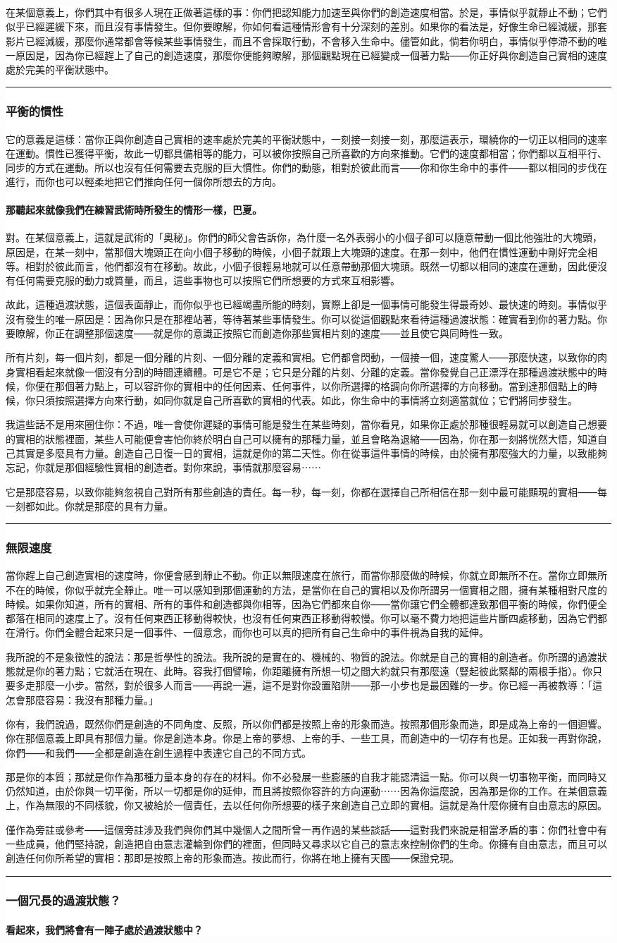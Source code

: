 在某個意義上，你們其中有很多人現在正做著這樣的事：你們把認知能力加速至與你們的創造速度相當。於是，事情似乎就靜止不動；它們似乎已經遲緩下來，而且沒有事情發生。但你要瞭解，你如何看這種情形會有十分深刻的差別。如果你的看法是，好像生命已經減緩，那套影片已經減緩，那麼你通常都會等候某些事情發生，而且不會採取行動，不會移入生命中。儘管如此，倘若你明白，事情似乎停滯不動的唯一原因是，因為你已經趕上了自己的創造速度，那麼你便能夠瞭解，那個觀點現在已經變成一個著力點——你正好與你創造自己實相的速度處於完美的平衡狀態中。

---

### 平衡的慣性

它的意義是這樣：當你正與你創造自己實相的速率處於完美的平衡狀態中，一刻接一刻接一刻，那麼這表示，環繞你的一切正以相同的速率在運動。慣性已獲得平衡，故此一切都具備相等的能力，可以被你按照自己所喜歡的方向來推動。它們的速度都相當；你們都以互相平行、同步的方式在運動。所以也沒有任何需要去克服的巨大慣性。你們的動態，相對於彼此而言——你和你生命中的事件——都以相同的步伐在進行，而你也可以輕柔地把它們推向任何一個你所想去的方向。

#### 那聽起來就像我們在練習武術時所發生的情形一樣，巴夏。

對。在某個意義上，這就是武術的「奧秘」。你們的師父會告訴你，為什麼一名外表弱小的小個子卻可以隨意帶動一個比他強壯的大塊頭，原因是，在某一刻中，當那個大塊頭正在向小個子移動的時候，小個子就跟上大塊頭的速度。在那一刻中，他們在慣性運動中剛好完全相等。相對於彼此而言，他們都沒有在移動。故此，小個子很輕易地就可以任意帶動那個大塊頭。既然一切都以相同的速度在運動，因此便沒有任何需要克服的動力或質量，而且，這些事物也可以按照它們所想要的方式來互相影響。

故此，這種過渡狀態，這個表面靜止，而你似乎也已經竭盡所能的時刻，實際上卻是一個事情可能發生得最奇妙、最快速的時刻。事情似乎沒有發生的唯一原因是：因為你只是在那裡站著，等待著某些事情發生。你可以從這個觀點來看待這種過渡狀態：確實看到你的著力點。你要瞭解，你正在調整那個速度——就是你的意識正按照它而創造你那些實相片刻的速度——並且使它與同時性一致。

所有片刻，每一個片刻，都是一個分離的片刻、一個分離的定義和實相。它們都會閃動，一個接一個，速度驚人——那麼快速，以致你的肉身實相看起來就像一個沒有分割的時間連續體。可是它不是；它只是分離的片刻、分離的定義。當你發覺自己正漂浮在那種過渡狀態中的時候，你便在那個著力點上，可以容許你的實相中的任何因素、任何事件，以你所選擇的格調向你所選擇的方向移動。當到達那個點上的時候，你只須按照選擇方向來行動，如同你就是自己所喜歡的實相的代表。如此，你生命中的事情將立刻適當就位；它們將同步發生。

我這些話不是用來圈住你：不過，唯一會使你遲疑的事情可能是發生在某些時刻，當你看見，如果你正處於那種很輕易就可以創造自己想要的實相的狀態裡面，某些人可能便會害怕你終於明白自己可以擁有的那種力量，並且會略為退縮——因為，你在那一刻將恍然大悟，知道自己其實是多麼具有力量。創造自己日復一日的實相，這就是你的第二天性。你在從事這件事情的時候，由於擁有那麼強大的力量，以致能夠忘記，你就是那個經驗性實相的創造者。對你來說，事情就那麼容易⋯⋯

它是那麼容易，以致你能夠忽視自己對所有那些創造的責任。每一秒，每一刻，你都在選擇自己所相信在那一刻中最可能顯現的實相——每一刻都如此。你就是那麼的具有力量。

---

### 無限速度

當你趕上自己創造實相的速度時，你便會感到靜止不動。你正以無限速度在旅行，而當你那麼做的時候，你就立即無所不在。當你立即無所不在的時候，你似乎就完全靜止。唯一可以感知到那個運動的方法，是當你在自己的實相以及你所謂另一個實相之間，擁有某種相對尺度的時候。如果你知道，所有的實相、所有的事件和創造都與你相等，因為它們都來自你——當你讓它們全體都達致那個平衡的時候，你們便全都落在相同的速度上了。沒有任何東西正移動得較快，也沒有任何東西正移動得較慢。你可以毫不費力地把這些片斷四處移動，因為它們都在滑行。你們全體合起來只是一個事件、一個意念，而你也可以真的把所有自己生命中的事件視為自我的延伸。

我所說的不是象徵性的說法：那是哲學性的說法。我所說的是實在的、機械的、物質的說法。你就是自己的實相的創造者。你所謂的過渡狀態就是你的著力點；它就活在現在、此時。容我打個譬喻，你距離擁有所想一切之間大約就只有那麼遠（豎起彼此緊鄰的兩根手指）。你只要多走那麼一小步。當然，對於很多人而言——再說一遍，這不是對你設置陷阱——那一小步也是最困難的一步。你已經一再被教導：「這怎會那麼容易：我沒有那種力量。」

你有，我們說過，既然你們是創造的不同角度、反照，所以你們都是按照上帝的形象而造。按照那個形象而造，即是成為上帝的一個迴響。你在那個意義上即具有那個力量。你是創造本身。你是上帝的夢想、上帝的手、一些工具，而創造中的一切存有也是。正如我一再對你說，你們——和我們——全都是創造在創生過程中表達它自己的不同方式。

那是你的本質；那就是你作為那種力量本身的存在的材料。你不必發展一些膨脹的自我才能認清這一點。你可以與一切事物平衡，而同時又仍然知道，由於你與一切平衡，所以一切都是你的延伸，而且將按照你容許的方向運動⋯⋯因為你這麼說，因為那是你的工作。在某個意義上，作為無限的不同樣貌，你又被給於一個責任，去以任何你所想要的樣子來創造自己立即的實相。這就是為什麼你擁有自由意志的原因。

僅作為旁註或參考——這個旁註涉及我們與你們其中幾個人之間所曾一再作過的某些談話——這對我們來說是相當矛盾的事：你們社會中有一些成員，他們堅持說，創造把自由意志灌輸到你們的裡面，但同時又尋求以它自己的意志來控制你們的生命。你擁有自由意志，而且可以創造任何你所希望的實相：那即是按照上帝的形象而造。按此而行，你將在地上擁有天國——保證兌現。

---

### 一個冗長的過渡狀態？

#### 看起來，我們將會有一陣子處於過渡狀態中？
